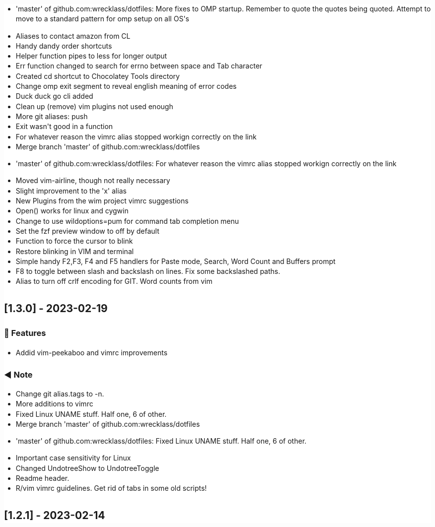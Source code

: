 * 'master' of github.com:wrecklass/dotfiles:
  More fixes to OMP startup. Remember to quote the quotes being quoted.
  Attempt to move to a standard pattern for omp setup on all OS's
- Aliases to contact amazon from CL
- Handy dandy order shortcuts
- Helper function pipes to less for longer output
- Err function changed to search for errno between space and Tab character
- Created cd shortcut to Chocolatey Tools directory
- Change omp exit segment to reveal english meaning of error codes
- Duck duck go cli added
- Clean up (remove) vim plugins not used enough
- More git aliases: push
- Exit wasn't good in a function
- For whatever reason the vimrc alias stopped workign correctly on the link
- Merge branch 'master' of github.com:wrecklass/dotfiles

* 'master' of github.com:wrecklass/dotfiles:
  For whatever reason the vimrc alias stopped workign correctly on the link
- Moved vim-airline, though not really necessary
- Slight improvement to the 'x' alias
- New Plugins from the wim project vimrc suggestions
- Open() works for linux and cygwin
- Change to use wildoptions=pum for command tab completion menu
- Set the fzf preview window to off by default
- Function to force the cursor to blink
- Restore blinking in VIM and terminal
- Simple handy F2,F3, F4 and F5 handlers for Paste mode, Search, Word Count and Buffers prompt
- F8 to toggle between slash and backslash on lines. Fix some backslashed paths.
- Alias to turn off crlf encoding for GIT. Word counts from vim

## [1.3.0] - 2023-02-19

### 🚀 Features

- Addid vim-peekaboo and vimrc improvements

### ◀️ Note

- Change git alias.tags to -n.
- More additions to vimrc
- Fixed Linux UNAME stuff. Half one, 6 of other.
- Merge branch 'master' of github.com:wrecklass/dotfiles

* 'master' of github.com:wrecklass/dotfiles:
  Fixed Linux UNAME stuff. Half one, 6 of other.
- Important case sensitivity for Linux
- Changed UndotreeShow to UndotreeToggle
- Readme header.
- R/vim vimrc guidelines. Get rid of tabs in some old scripts!

## [1.2.1] - 2023-02-14
